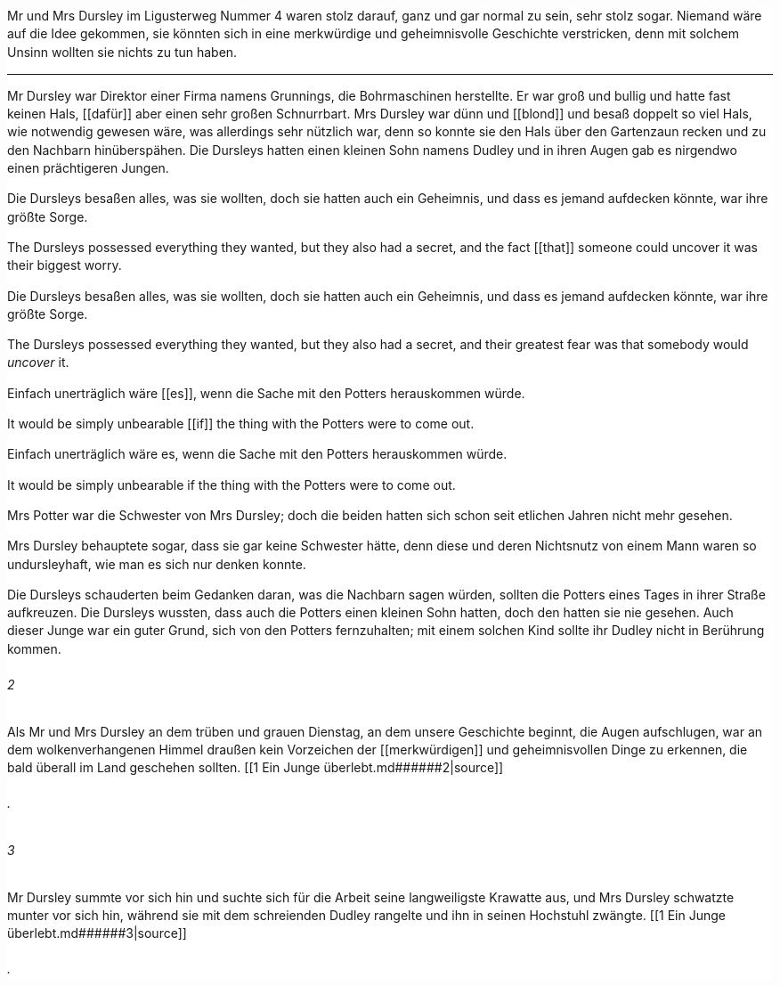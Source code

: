 Mr und Mrs Dursley im Ligusterweg Nummer 4 waren stolz darauf, ganz und gar normal zu sein, sehr stolz sogar. Niemand wäre auf die Idee gekommen, sie könnten sich in eine merkwürdige und geheimnisvolle Geschichte verstricken, denn mit solchem Unsinn wollten sie nichts zu tun haben. 

---

Mr Dursley war Direktor einer Firma namens Grunnings, die Bohrmaschinen herstellte. Er war groß und bullig und hatte fast keinen Hals, [[dafür]] aber einen sehr großen Schnurrbart. Mrs Dursley war dünn und [[blond]] und besaß doppelt so viel Hals, wie notwendig gewesen wäre, was allerdings sehr nützlich war, denn so konnte sie den Hals über den Gartenzaun recken und zu den Nachbarn hinüberspähen. Die Dursleys hatten einen kleinen Sohn namens Dudley und in ihren Augen gab es nirgendwo einen prächtigeren Jungen. 

Die Dursleys besaßen alles, was sie wollten, doch sie hatten auch ein Geheimnis, und dass es jemand aufdecken könnte, war ihre größte Sorge. 

The Dursleys possessed everything they wanted, but they also had a secret, and the fact [[that]] someone could uncover it was their biggest worry.

Die Dursleys besaßen alles, was sie wollten, doch sie hatten auch ein Geheimnis, und dass es jemand aufdecken könnte, war ihre größte Sorge. 

The Dursleys possessed everything they wanted, but they also had a secret, and their greatest fear was that somebody would *uncover* it.





Einfach unerträglich wäre [[es]], wenn die Sache mit den Potters herauskommen würde. 

It would be simply unbearable [[if]] the thing with the Potters were to come out.

Einfach unerträglich wäre es, wenn die Sache mit den Potters herauskommen würde. 

It would be simply unbearable if the thing with the Potters were to come out.



Mrs Potter war die Schwester von Mrs Dursley; doch die beiden hatten sich schon seit etlichen Jahren nicht mehr gesehen.

Mrs Dursley behauptete sogar, dass sie gar keine Schwester hätte, denn diese und deren Nichtsnutz von einem Mann waren so undursleyhaft, wie man es sich nur denken konnte. 

Die Dursleys schauderten beim Gedanken daran, was die Nachbarn sagen würden, sollten die Potters eines Tages in ihrer Straße aufkreuzen. Die Dursleys wussten, dass auch die Potters einen kleinen Sohn hatten, doch den hatten sie nie gesehen. Auch dieser Junge war ein guter Grund, sich von den Potters fernzuhalten; mit einem solchen Kind sollte ihr Dudley nicht in Berührung kommen. 
###### 2
Als Mr und Mrs Dursley an dem trüben und grauen Dienstag, an dem unsere Geschichte beginnt, die Augen aufschlugen, war an dem wolkenverhangenen Himmel draußen kein Vorzeichen der [[merkwürdigen]] und geheimnisvollen Dinge zu erkennen, die bald überall im Land geschehen sollten. [[1 Ein Junge überlebt.md######2|source]]
###### . 


###### 3
 Mr Dursley summte vor sich hin und suchte sich für die Arbeit seine langweiligste Krawatte aus, und Mrs Dursley schwatzte munter vor sich hin, während sie mit dem schreienden Dudley rangelte und ihn in seinen Hochstuhl zwängte. 
 [[1 Ein Junge überlebt.md######3|source]] 
 ###### .
